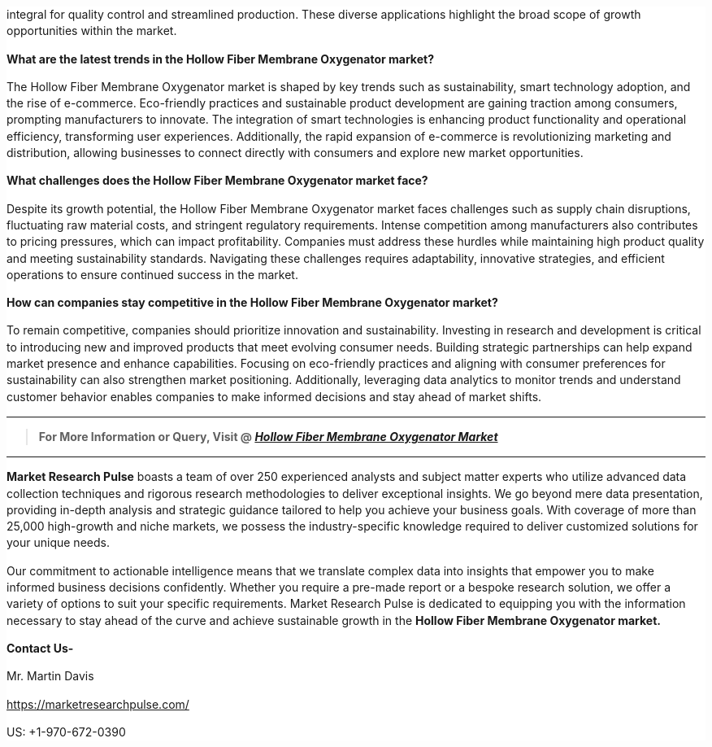 integral for quality control and streamlined production. These diverse applications highlight the broad scope of growth opportunities within the market.</p><p><strong>What are the latest trends in the Hollow Fiber Membrane Oxygenator market?</strong></p><p>The Hollow Fiber Membrane Oxygenator market is shaped by key trends such as sustainability, smart technology adoption, and the rise of e-commerce. Eco-friendly practices and sustainable product development are gaining traction among consumers, prompting manufacturers to innovate. The integration of smart technologies is enhancing product functionality and operational efficiency, transforming user experiences. Additionally, the rapid expansion of e-commerce is revolutionizing marketing and distribution, allowing businesses to connect directly with consumers and explore new market opportunities.</p><p><strong>What challenges does the Hollow Fiber Membrane Oxygenator market face?</strong></p><p>Despite its growth potential, the Hollow Fiber Membrane Oxygenator market faces challenges such as supply chain disruptions, fluctuating raw material costs, and stringent regulatory requirements. Intense competition among manufacturers also contributes to pricing pressures, which can impact profitability. Companies must address these hurdles while maintaining high product quality and meeting sustainability standards. Navigating these challenges requires adaptability, innovative strategies, and efficient operations to ensure continued success in the market.</p><p><strong>How can companies stay competitive in the Hollow Fiber Membrane Oxygenator market?</strong></p><p>To remain competitive, companies should prioritize innovation and sustainability. Investing in research and development is critical to introducing new and improved products that meet evolving consumer needs. Building strategic partnerships can help expand market presence and enhance capabilities. Focusing on eco-friendly practices and aligning with consumer preferences for sustainability can also strengthen market positioning. Additionally, leveraging data analytics to monitor trends and understand customer behavior enables companies to make informed decisions and stay ahead of market shifts.</p><hr /><blockquote><p><strong>For More Information or Query, Visit @&nbsp;<em><a href="https://marketresearchpulse.com/report/34208/hollow-fiber-membrane-oxygenator-market?utm_source=Linkedin&utm_medium=052">Hollow Fiber Membrane Oxygenator Market</a></em></strong></p></blockquote><hr /><p><strong>Market Research Pulse</strong> boasts a team of over 250 experienced analysts and subject matter experts who utilize advanced data collection techniques and rigorous research methodologies to deliver exceptional insights. We go beyond mere data presentation, providing in-depth analysis and strategic guidance tailored to help you achieve your business goals. With coverage of more than 25,000 high-growth and niche markets, we possess the industry-specific knowledge required to deliver customized solutions for your unique needs.</p><p>Our commitment to actionable intelligence means that we translate complex data into insights that empower you to make informed business decisions confidently. Whether you require a pre-made report or a bespoke research solution, we offer a variety of options to suit your specific requirements. Market Research Pulse is dedicated to equipping you with the information necessary to stay ahead of the curve and achieve sustainable growth in the <strong>Hollow Fiber Membrane Oxygenator market.</strong></p><p><strong>Contact Us-</strong></p><p>Mr. Martin Davis</p><p>https://marketresearchpulse.com/</p><p>US: +1-970-672-0390</p>
